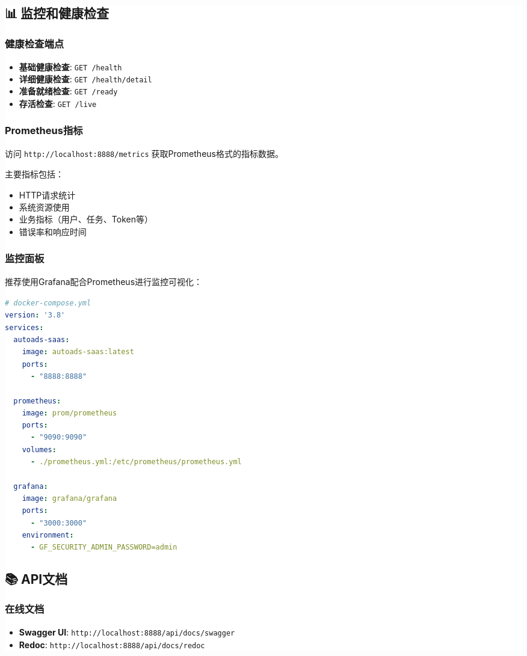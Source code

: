 ## 📊 监控和健康检查

### 健康检查端点
- **基础健康检查**: `GET /health`
- **详细健康检查**: `GET /health/detail`
- **准备就绪检查**: `GET /ready`
- **存活检查**: `GET /live`

### Prometheus指标
访问 `http://localhost:8888/metrics` 获取Prometheus格式的指标数据。

主要指标包括：
- HTTP请求统计
- 系统资源使用
- 业务指标（用户、任务、Token等）
- 错误率和响应时间

### 监控面板
推荐使用Grafana配合Prometheus进行监控可视化：

```yaml
# docker-compose.yml
version: '3.8'
services:
  autoads-saas:
    image: autoads-saas:latest
    ports:
      - "8888:8888"
  
  prometheus:
    image: prom/prometheus
    ports:
      - "9090:9090"
    volumes:
      - ./prometheus.yml:/etc/prometheus/prometheus.yml
  
  grafana:
    image: grafana/grafana
    ports:
      - "3000:3000"
    environment:
      - GF_SECURITY_ADMIN_PASSWORD=admin
```

## 📚 API文档

### 在线文档
- **Swagger UI**: `http://localhost:8888/api/docs/swagger`
- **Redoc**: `http://localhost:8888/api/docs/redoc`
